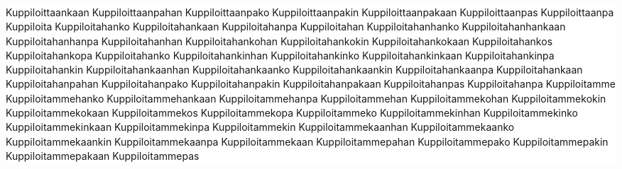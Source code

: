 Kuppiloittaankaan
Kuppiloittaanpahan
Kuppiloittaanpako
Kuppiloittaanpakin
Kuppiloittaanpakaan
Kuppiloittaanpas
Kuppiloittaanpa
Kuppiloita
Kuppiloitahanko
Kuppiloitahankaan
Kuppiloitahanpa
Kuppiloitahan
Kuppiloitahanhanko
Kuppiloitahanhankaan
Kuppiloitahanhanpa
Kuppiloitahanhan
Kuppiloitahankohan
Kuppiloitahankokin
Kuppiloitahankokaan
Kuppiloitahankos
Kuppiloitahankopa
Kuppiloitahanko
Kuppiloitahankinhan
Kuppiloitahankinko
Kuppiloitahankinkaan
Kuppiloitahankinpa
Kuppiloitahankin
Kuppiloitahankaanhan
Kuppiloitahankaanko
Kuppiloitahankaankin
Kuppiloitahankaanpa
Kuppiloitahankaan
Kuppiloitahanpahan
Kuppiloitahanpako
Kuppiloitahanpakin
Kuppiloitahanpakaan
Kuppiloitahanpas
Kuppiloitahanpa
Kuppiloitamme
Kuppiloitammehanko
Kuppiloitammehankaan
Kuppiloitammehanpa
Kuppiloitammehan
Kuppiloitammekohan
Kuppiloitammekokin
Kuppiloitammekokaan
Kuppiloitammekos
Kuppiloitammekopa
Kuppiloitammeko
Kuppiloitammekinhan
Kuppiloitammekinko
Kuppiloitammekinkaan
Kuppiloitammekinpa
Kuppiloitammekin
Kuppiloitammekaanhan
Kuppiloitammekaanko
Kuppiloitammekaankin
Kuppiloitammekaanpa
Kuppiloitammekaan
Kuppiloitammepahan
Kuppiloitammepako
Kuppiloitammepakin
Kuppiloitammepakaan
Kuppiloitammepas